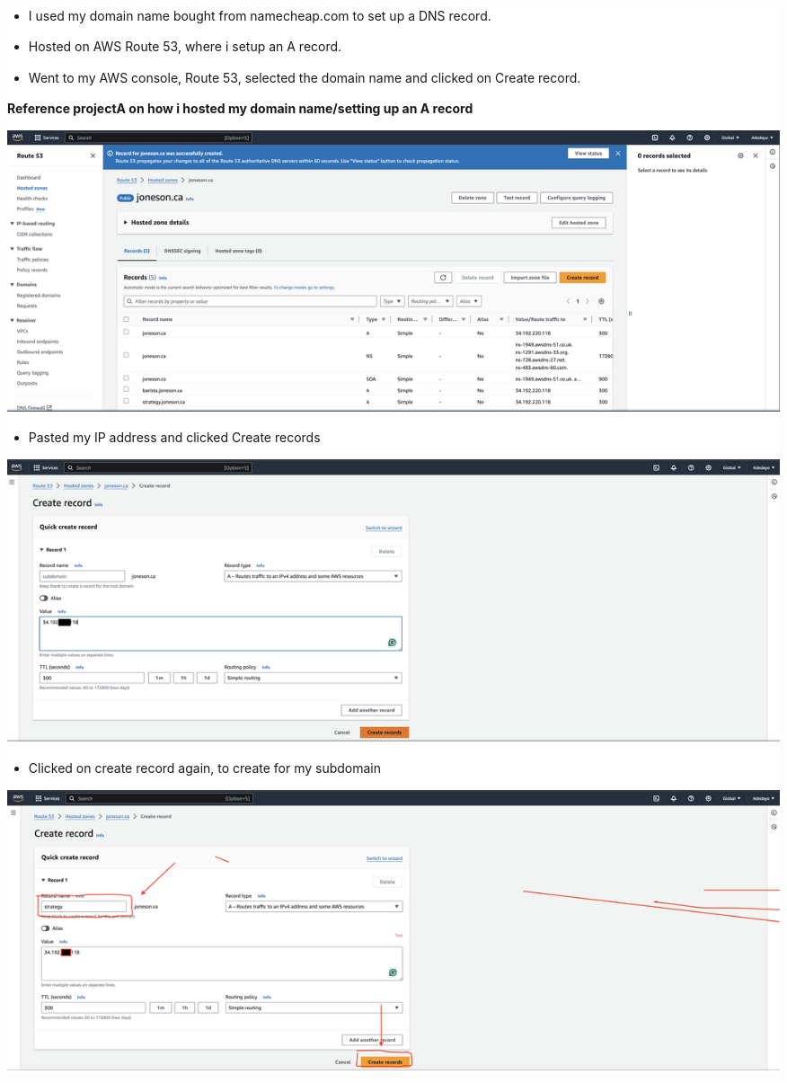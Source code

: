 - I used my domain name bought from namecheap.com to set up a DNS record.

- Hosted on AWS Route 53, where i setup an A record.

- Went to my AWS console, Route 53, selected the domain name and clicked on Create record.

**Reference projectA on how i hosted my domain name/setting up an A record**

![10](img/10.png)

- Pasted my IP address and clicked Create records

![11](img/11.png)

- Clicked on create record again, to create for my subdomain

![12](img/12.png)
